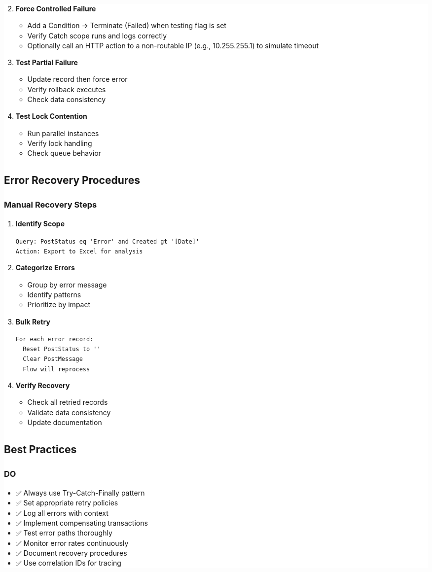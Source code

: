 2. **Force Controlled Failure**
   - Add a Condition → Terminate (Failed) when testing flag is set
   - Verify Catch scope runs and logs correctly
   - Optionally call an HTTP action to a non-routable IP (e.g., 10.255.255.1) to simulate timeout

3. **Test Partial Failure**
   - Update record then force error
   - Verify rollback executes
   - Check data consistency

4. **Test Lock Contention**
   - Run parallel instances
   - Verify lock handling
   - Check queue behavior

## Error Recovery Procedures

### Manual Recovery Steps

1. **Identify Scope**

   ```
   Query: PostStatus eq 'Error' and Created gt '[Date]'
   Action: Export to Excel for analysis
   ```

2. **Categorize Errors**
   - Group by error message
   - Identify patterns
   - Prioritize by impact

3. **Bulk Retry**

   ```
   For each error record:
     Reset PostStatus to ''
     Clear PostMessage
     Flow will reprocess
   ```

4. **Verify Recovery**
   - Check all retried records
   - Validate data consistency
   - Update documentation

## Best Practices

### DO

- ✅ Always use Try-Catch-Finally pattern
- ✅ Set appropriate retry policies
- ✅ Log all errors with context
- ✅ Implement compensating transactions
- ✅ Test error paths thoroughly
- ✅ Monitor error rates continuously
- ✅ Document recovery procedures
- ✅ Use correlation IDs for tracing
